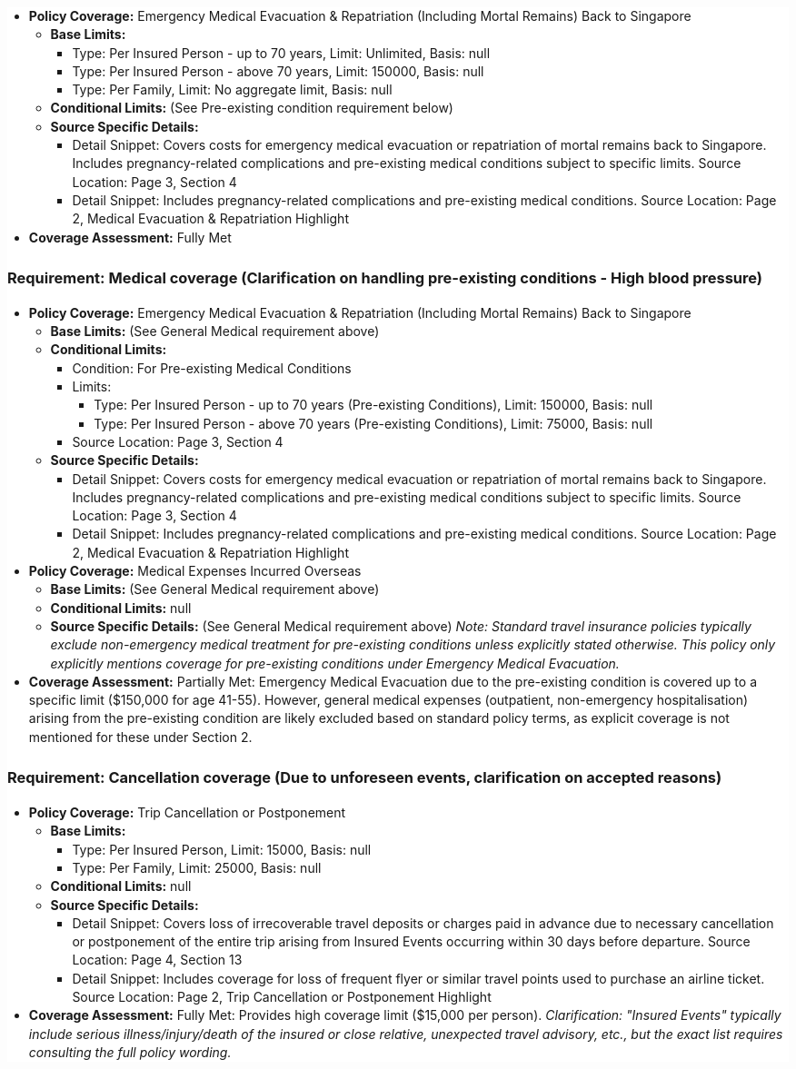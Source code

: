 *   **Policy Coverage:** Emergency Medical Evacuation & Repatriation (Including Mortal Remains) Back to Singapore
    *   **Base Limits:**
        *   Type: Per Insured Person - up to 70 years, Limit: Unlimited, Basis: null
        *   Type: Per Insured Person - above 70 years, Limit: 150000, Basis: null
        *   Type: Per Family, Limit: No aggregate limit, Basis: null
    *   **Conditional Limits:** (See Pre-existing condition requirement below)
    *   **Source Specific Details:**
        *   Detail Snippet: Covers costs for emergency medical evacuation or repatriation of mortal remains back to Singapore. Includes pregnancy-related complications and pre-existing medical conditions subject to specific limits. Source Location: Page 3, Section 4
        *   Detail Snippet: Includes pregnancy-related complications and pre-existing medical conditions. Source Location: Page 2, Medical Evacuation & Repatriation Highlight
*   **Coverage Assessment:** Fully Met

### Requirement: Medical coverage (Clarification on handling pre-existing conditions - High blood pressure)

*   **Policy Coverage:** Emergency Medical Evacuation & Repatriation (Including Mortal Remains) Back to Singapore
    *   **Base Limits:** (See General Medical requirement above)
    *   **Conditional Limits:**
        *   Condition: For Pre-existing Medical Conditions
        *   Limits:
            *   Type: Per Insured Person - up to 70 years (Pre-existing Conditions), Limit: 150000, Basis: null
            *   Type: Per Insured Person - above 70 years (Pre-existing Conditions), Limit: 75000, Basis: null
        *   Source Location: Page 3, Section 4
    *   **Source Specific Details:**
        *   Detail Snippet: Covers costs for emergency medical evacuation or repatriation of mortal remains back to Singapore. Includes pregnancy-related complications and pre-existing medical conditions subject to specific limits. Source Location: Page 3, Section 4
        *   Detail Snippet: Includes pregnancy-related complications and pre-existing medical conditions. Source Location: Page 2, Medical Evacuation & Repatriation Highlight
*   **Policy Coverage:** Medical Expenses Incurred Overseas
    *   **Base Limits:** (See General Medical requirement above)
    *   **Conditional Limits:** null
    *   **Source Specific Details:** (See General Medical requirement above) *Note: Standard travel insurance policies typically exclude non-emergency medical treatment for pre-existing conditions unless explicitly stated otherwise. This policy only explicitly mentions coverage for pre-existing conditions under Emergency Medical Evacuation.*
*   **Coverage Assessment:** Partially Met: Emergency Medical Evacuation due to the pre-existing condition is covered up to a specific limit ($150,000 for age 41-55). However, general medical expenses (outpatient, non-emergency hospitalisation) arising from the pre-existing condition are likely excluded based on standard policy terms, as explicit coverage is not mentioned for these under Section 2.

### Requirement: Cancellation coverage (Due to unforeseen events, clarification on accepted reasons)

*   **Policy Coverage:** Trip Cancellation or Postponement
    *   **Base Limits:**
        *   Type: Per Insured Person, Limit: 15000, Basis: null
        *   Type: Per Family, Limit: 25000, Basis: null
    *   **Conditional Limits:** null
    *   **Source Specific Details:**
        *   Detail Snippet: Covers loss of irrecoverable travel deposits or charges paid in advance due to necessary cancellation or postponement of the entire trip arising from Insured Events occurring within 30 days before departure. Source Location: Page 4, Section 13
        *   Detail Snippet: Includes coverage for loss of frequent flyer or similar travel points used to purchase an airline ticket. Source Location: Page 2, Trip Cancellation or Postponement Highlight
*   **Coverage Assessment:** Fully Met: Provides high coverage limit ($15,000 per person). *Clarification: "Insured Events" typically include serious illness/injury/death of the insured or close relative, unexpected travel advisory, etc., but the exact list requires consulting the full policy wording.*